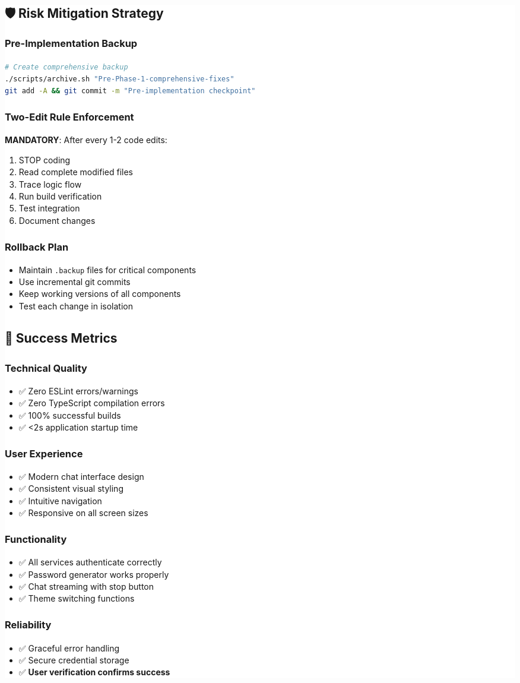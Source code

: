 ## 🛡️ **Risk Mitigation Strategy**

### **Pre-Implementation Backup**
```bash
# Create comprehensive backup
./scripts/archive.sh "Pre-Phase-1-comprehensive-fixes"
git add -A && git commit -m "Pre-implementation checkpoint"
```

### **Two-Edit Rule Enforcement**
**MANDATORY**: After every 1-2 code edits:
1. STOP coding
2. Read complete modified files
3. Trace logic flow
4. Run build verification
5. Test integration
6. Document changes

### **Rollback Plan**
- Maintain `.backup` files for critical components
- Use incremental git commits
- Keep working versions of all components
- Test each change in isolation

## 🎯 **Success Metrics**

### **Technical Quality**
- ✅ Zero ESLint errors/warnings
- ✅ Zero TypeScript compilation errors
- ✅ 100% successful builds
- ✅ <2s application startup time

### **User Experience**
- ✅ Modern chat interface design
- ✅ Consistent visual styling
- ✅ Intuitive navigation
- ✅ Responsive on all screen sizes

### **Functionality**
- ✅ All services authenticate correctly
- ✅ Password generator works properly
- ✅ Chat streaming with stop button
- ✅ Theme switching functions

### **Reliability**
- ✅ Graceful error handling
- ✅ Secure credential storage
- ✅ **User verification confirms success**
